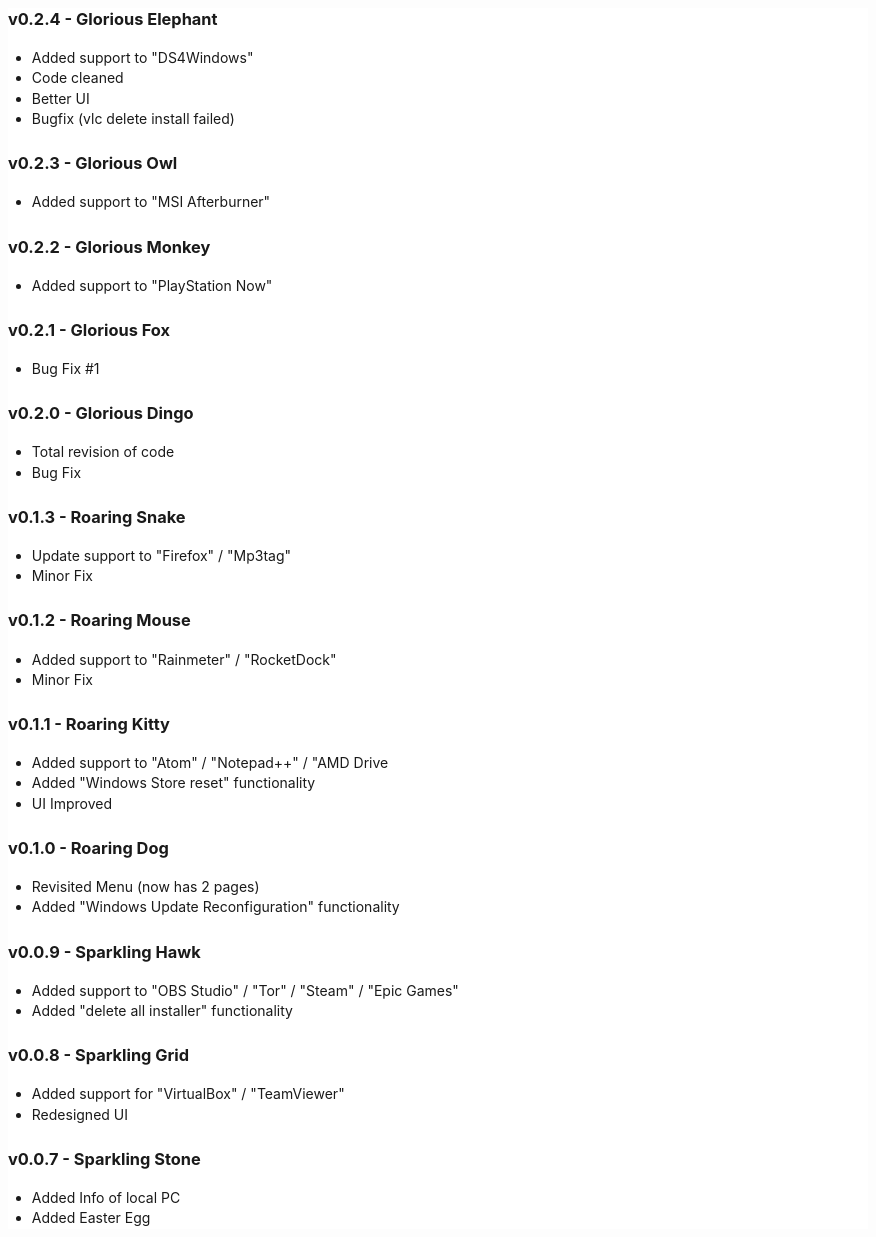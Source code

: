 ### v0.2.4 - Glorious Elephant
+ Added support to "DS4Windows"
+ Code cleaned
+ Better UI
+ Bugfix (vlc delete install failed)

### v0.2.3 - Glorious Owl
+ Added support to "MSI Afterburner"

### v0.2.2 - Glorious Monkey
+ Added support to "PlayStation Now"

### v0.2.1 - Glorious Fox
+ Bug Fix #1

### v0.2.0 - Glorious Dingo
+ Total revision of code
+ Bug Fix

### v0.1.3 - Roaring Snake
+ Update support to "Firefox" / "Mp3tag"
+ Minor Fix

### v0.1.2 - Roaring Mouse
+ Added support to "Rainmeter" / "RocketDock"
+ Minor Fix

### v0.1.1 - Roaring Kitty
+ Added support to "Atom" / "Notepad++" / "AMD Drive
+ Added "Windows Store reset" functionality
+ UI Improved

### v0.1.0 - Roaring Dog
+ Revisited Menu (now has 2 pages)
+ Added "Windows Update Reconfiguration" functionality

### v0.0.9 - Sparkling Hawk
+ Added support to "OBS Studio" / "Tor" / "Steam" / "Epic Games"
+ Added "delete all installer" functionality

### v0.0.8 - Sparkling Grid
+ Added support for "VirtualBox" / "TeamViewer"
+ Redesigned UI

### v0.0.7 - Sparkling Stone
+ Added Info of local PC
+ Added Easter Egg

